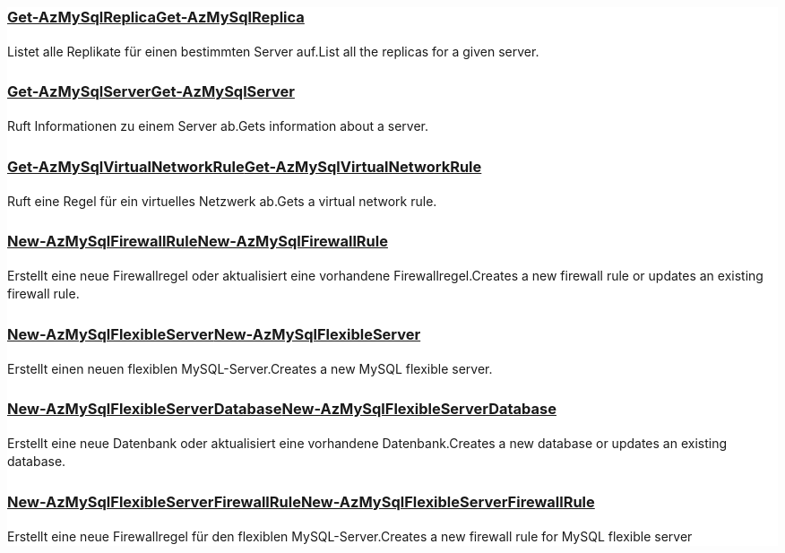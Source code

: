 ### [<span data-ttu-id="9a618-125">Get-AzMySqlReplica</span><span class="sxs-lookup"><span data-stu-id="9a618-125">Get-AzMySqlReplica</span></span>](Get-AzMySqlReplica.md)
<span data-ttu-id="9a618-126">Listet alle Replikate für einen bestimmten Server auf.</span><span class="sxs-lookup"><span data-stu-id="9a618-126">List all the replicas for a given server.</span></span>

### [<span data-ttu-id="9a618-127">Get-AzMySqlServer</span><span class="sxs-lookup"><span data-stu-id="9a618-127">Get-AzMySqlServer</span></span>](Get-AzMySqlServer.md)
<span data-ttu-id="9a618-128">Ruft Informationen zu einem Server ab.</span><span class="sxs-lookup"><span data-stu-id="9a618-128">Gets information about a server.</span></span>

### [<span data-ttu-id="9a618-129">Get-AzMySqlVirtualNetworkRule</span><span class="sxs-lookup"><span data-stu-id="9a618-129">Get-AzMySqlVirtualNetworkRule</span></span>](Get-AzMySqlVirtualNetworkRule.md)
<span data-ttu-id="9a618-130">Ruft eine Regel für ein virtuelles Netzwerk ab.</span><span class="sxs-lookup"><span data-stu-id="9a618-130">Gets a virtual network rule.</span></span>

### [<span data-ttu-id="9a618-131">New-AzMySqlFirewallRule</span><span class="sxs-lookup"><span data-stu-id="9a618-131">New-AzMySqlFirewallRule</span></span>](New-AzMySqlFirewallRule.md)
<span data-ttu-id="9a618-132">Erstellt eine neue Firewallregel oder aktualisiert eine vorhandene Firewallregel.</span><span class="sxs-lookup"><span data-stu-id="9a618-132">Creates a new firewall rule or updates an existing firewall rule.</span></span>

### [<span data-ttu-id="9a618-133">New-AzMySqlFlexibleServer</span><span class="sxs-lookup"><span data-stu-id="9a618-133">New-AzMySqlFlexibleServer</span></span>](New-AzMySqlFlexibleServer.md)
<span data-ttu-id="9a618-134">Erstellt einen neuen flexiblen MySQL-Server.</span><span class="sxs-lookup"><span data-stu-id="9a618-134">Creates a new MySQL flexible server.</span></span>

### [<span data-ttu-id="9a618-135">New-AzMySqlFlexibleServerDatabase</span><span class="sxs-lookup"><span data-stu-id="9a618-135">New-AzMySqlFlexibleServerDatabase</span></span>](New-AzMySqlFlexibleServerDatabase.md)
<span data-ttu-id="9a618-136">Erstellt eine neue Datenbank oder aktualisiert eine vorhandene Datenbank.</span><span class="sxs-lookup"><span data-stu-id="9a618-136">Creates a new database or updates an existing database.</span></span>

### [<span data-ttu-id="9a618-137">New-AzMySqlFlexibleServerFirewallRule</span><span class="sxs-lookup"><span data-stu-id="9a618-137">New-AzMySqlFlexibleServerFirewallRule</span></span>](New-AzMySqlFlexibleServerFirewallRule.md)
<span data-ttu-id="9a618-138">Erstellt eine neue Firewallregel für den flexiblen MySQL-Server.</span><span class="sxs-lookup"><span data-stu-id="9a618-138">Creates a new firewall rule for MySQL flexible server</span></span>
